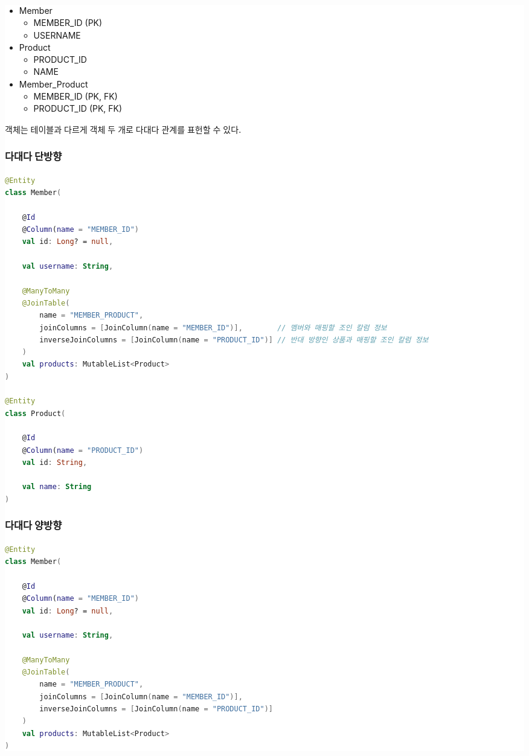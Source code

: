 - Member
  - MEMBER_ID (PK)
  - USERNAME
- Product
  - PRODUCT_ID
  - NAME
- Member_Product
  - MEMBER_ID (PK, FK)
  - PRODUCT_ID (PK, FK)

객체는 테이블과 다르게 객체 두 개로 다대다 관계를 표헌할 수 있다.

### 다대다 단방향

```kotlin
@Entity
class Member(

    @Id
    @Column(name = "MEMBER_ID")
    val id: Long? = null,

    val username: String,

    @ManyToMany
    @JoinTable(
        name = "MEMBER_PRODUCT",
        joinColumns = [JoinColumn(name = "MEMBER_ID")],        // 멤버와 매핑할 조인 칼럼 정보
        inverseJoinColumns = [JoinColumn(name = "PRODUCT_ID")] // 반대 방향인 상품과 매핑할 조인 칼럼 정보 
    )
    val products: MutableList<Product>
)

@Entity
class Product(

    @Id
    @Column(name = "PRODUCT_ID")
    val id: String,

    val name: String
)
```

### 다대다 양방향

```kotlin
@Entity
class Member(

    @Id
    @Column(name = "MEMBER_ID")
    val id: Long? = null,

    val username: String,

    @ManyToMany
    @JoinTable(
        name = "MEMBER_PRODUCT",
        joinColumns = [JoinColumn(name = "MEMBER_ID")],
        inverseJoinColumns = [JoinColumn(name = "PRODUCT_ID")]
    )
    val products: MutableList<Product>
)

```